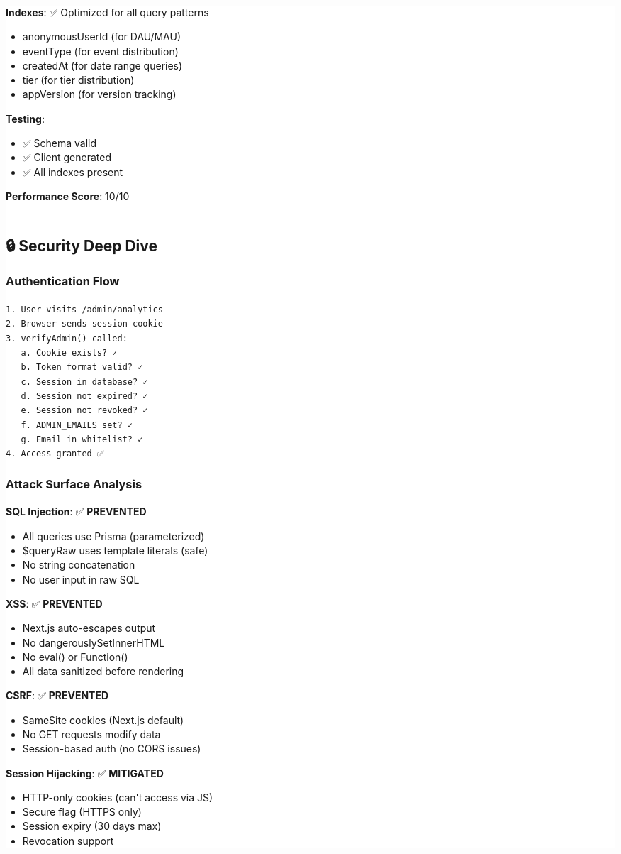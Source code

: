 **Indexes**: ✅ Optimized for all query patterns
- anonymousUserId (for DAU/MAU)
- eventType (for event distribution)
- createdAt (for date range queries)
- tier (for tier distribution)
- appVersion (for version tracking)

**Testing**:
- ✅ Schema valid
- ✅ Client generated
- ✅ All indexes present

**Performance Score**: 10/10

---

## 🔒 Security Deep Dive

### Authentication Flow
```
1. User visits /admin/analytics
2. Browser sends session cookie
3. verifyAdmin() called:
   a. Cookie exists? ✓
   b. Token format valid? ✓
   c. Session in database? ✓
   d. Session not expired? ✓
   e. Session not revoked? ✓
   f. ADMIN_EMAILS set? ✓
   g. Email in whitelist? ✓
4. Access granted ✅
```

### Attack Surface Analysis

**SQL Injection**: ✅ **PREVENTED**
- All queries use Prisma (parameterized)
- $queryRaw uses template literals (safe)
- No string concatenation
- No user input in raw SQL

**XSS**: ✅ **PREVENTED**
- Next.js auto-escapes output
- No dangerouslySetInnerHTML
- No eval() or Function()
- All data sanitized before rendering

**CSRF**: ✅ **PREVENTED**
- SameSite cookies (Next.js default)
- No GET requests modify data
- Session-based auth (no CORS issues)

**Session Hijacking**: ✅ **MITIGATED**
- HTTP-only cookies (can't access via JS)
- Secure flag (HTTPS only)
- Session expiry (30 days max)
- Revocation support
